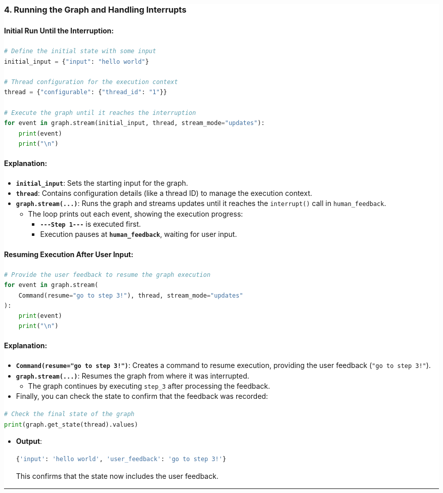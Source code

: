 ### 4. Running the Graph and Handling Interrupts

#### **Initial Run Until the Interruption:**

```python
# Define the initial state with some input
initial_input = {"input": "hello world"}

# Thread configuration for the execution context
thread = {"configurable": {"thread_id": "1"}}

# Execute the graph until it reaches the interruption
for event in graph.stream(initial_input, thread, stream_mode="updates"):
    print(event)
    print("\n")
```

#### Explanation:
- **`initial_input`**: Sets the starting input for the graph.
- **`thread`**: Contains configuration details (like a thread ID) to manage the execution context.
- **`graph.stream(...)`**: Runs the graph and streams updates until it reaches the `interrupt()` call in `human_feedback`.
  - The loop prints out each event, showing the execution progress:
    - **`---Step 1---`** is executed first.
    - Execution pauses at **`human_feedback`**, waiting for user input.

#### **Resuming Execution After User Input:**

```python
# Provide the user feedback to resume the graph execution
for event in graph.stream(
    Command(resume="go to step 3!"), thread, stream_mode="updates"
):
    print(event)
    print("\n")
```

#### Explanation:
- **`Command(resume="go to step 3!")`**: Creates a command to resume execution, providing the user feedback (`"go to step 3!"`).
- **`graph.stream(...)`**: Resumes the graph from where it was interrupted.
  - The graph continues by executing `step_3` after processing the feedback.
- Finally, you can check the state to confirm that the feedback was recorded:

```python
# Check the final state of the graph
print(graph.get_state(thread).values)
```

- **Output**:  
  ```python
  {'input': 'hello world', 'user_feedback': 'go to step 3!'}
  ```
  This confirms that the state now includes the user feedback.

---